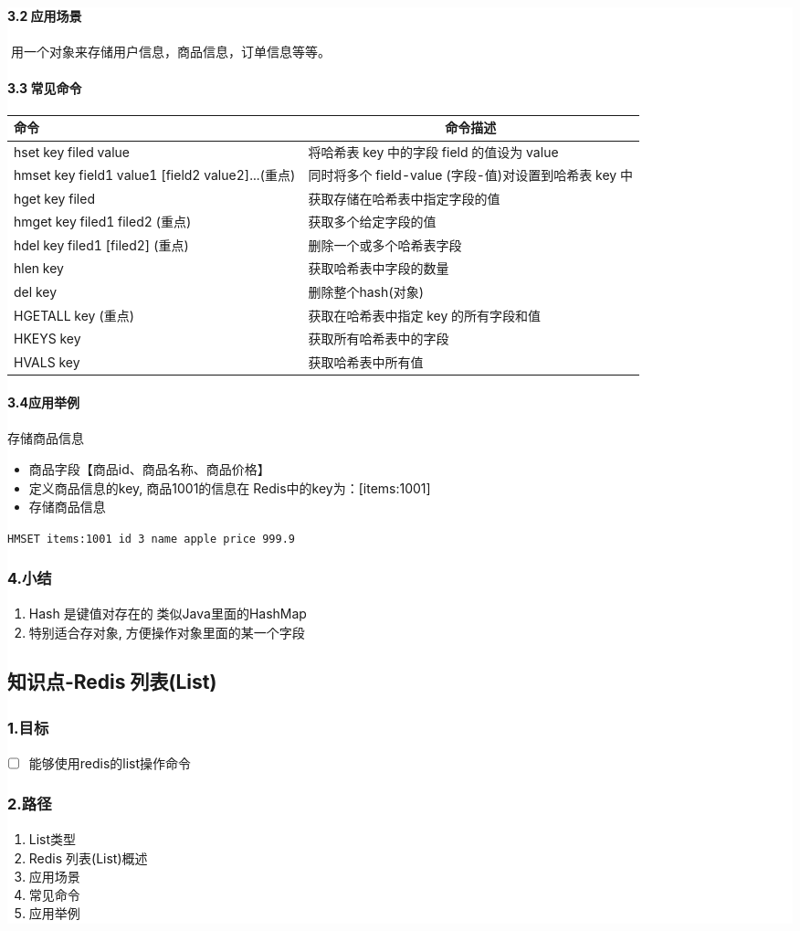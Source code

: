 #### 3.2 应用场景

​	  用一个对象来存储用户信息，商品信息，订单信息等等。 

#### 3.3 常见命令

| 命令                                              | 命令描述                                              |
| :------------------------------------------------ | ----------------------------------------------------- |
| hset key filed value                              | 将哈希表 key 中的字段 field 的值设为 value            |
| hmset key field1 value1 [field2  value2]...(重点) | 同时将多个 field-value (字段-值)对设置到哈希表 key 中 |
| hget key filed                                    | 获取存储在哈希表中指定字段的值                        |
| hmget key filed1 filed2 (重点)                    | 获取多个给定字段的值                                  |
| hdel key filed1 [filed2] (重点)                   | 删除一个或多个哈希表字段                              |
| hlen key                                          | 获取哈希表中字段的数量                                |
| del key                                           | 删除整个hash(对象)                                    |
| HGETALL key  (重点)                               | 获取在哈希表中指定 key 的所有字段和值                 |
| HKEYS key                                         | 获取所有哈希表中的字段                                |
| HVALS key                                         | 获取哈希表中所有值                                    |

#### 3.4应用举例

存储商品信息

+ 商品字段【商品id、商品名称、商品价格】
+ 定义商品信息的key, 商品1001的信息在 Redis中的key为：[items:1001]
+ 存储商品信息

```
HMSET items:1001 id 3 name apple price 999.9 
```

### 4.小结

1. Hash 是键值对存在的 类似Java里面的HashMap
2. 特别适合存对象, 方便操作对象里面的某一个字段

## 知识点-Redis 列表(List)  

### 1.目标

- [ ] 能够使用redis的list操作命令 

### 2.路径

1. List类型
2. Redis 列表(List)概述 
3. 应用场景
4. 常见命令
5. 应用举例
